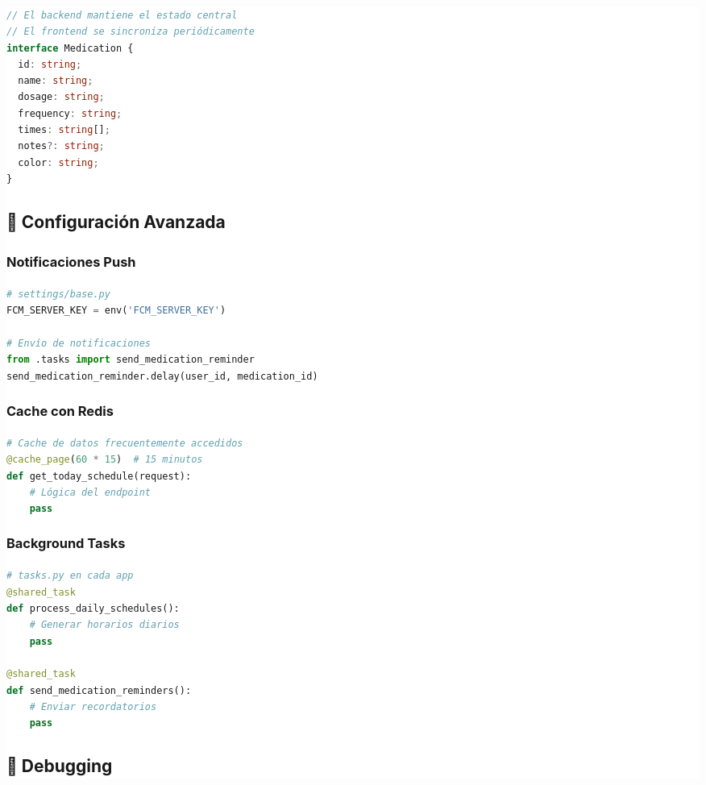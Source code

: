 ```typescript
// El backend mantiene el estado central
// El frontend se sincroniza periódicamente
interface Medication {
  id: string;
  name: string;
  dosage: string;
  frequency: string;
  times: string[];
  notes?: string;
  color: string;
}
```

## 🔧 Configuración Avanzada

### Notificaciones Push

```python
# settings/base.py
FCM_SERVER_KEY = env('FCM_SERVER_KEY')

# Envío de notificaciones
from .tasks import send_medication_reminder
send_medication_reminder.delay(user_id, medication_id)
```

### Cache con Redis

```python
# Cache de datos frecuentemente accedidos
@cache_page(60 * 15)  # 15 minutos
def get_today_schedule(request):
    # Lógica del endpoint
    pass
```

### Background Tasks

```python
# tasks.py en cada app
@shared_task
def process_daily_schedules():
    # Generar horarios diarios
    pass

@shared_task
def send_medication_reminders():
    # Enviar recordatorios
    pass
```

## 🐛 Debugging
